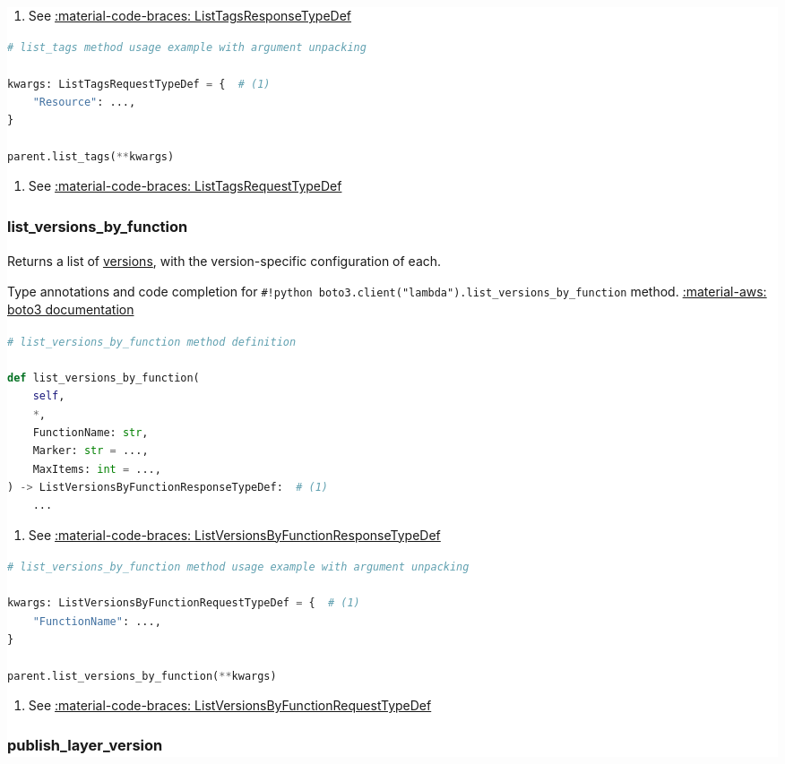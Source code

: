 1. See [:material-code-braces: ListTagsResponseTypeDef](./type_defs.md#listtagsresponsetypedef)


```python
# list_tags method usage example with argument unpacking

kwargs: ListTagsRequestTypeDef = {  # (1)
    "Resource": ...,
}

parent.list_tags(**kwargs)
```

1. See [:material-code-braces: ListTagsRequestTypeDef](./type_defs.md#listtagsrequesttypedef)

### list\_versions\_by\_function

Returns a list of <a
href="https://docs.aws.amazon.com/lambda/latest/dg/versioning-aliases.html">versions</a>,
with the version-specific configuration of each.

Type annotations and code completion for `#!python boto3.client("lambda").list_versions_by_function` method.
[:material-aws: boto3 documentation](https://boto3.amazonaws.com/v1/documentation/api/latest/reference/services/lambda/client/list_versions_by_function.html)

```python
# list_versions_by_function method definition

def list_versions_by_function(
    self,
    *,
    FunctionName: str,
    Marker: str = ...,
    MaxItems: int = ...,
) -> ListVersionsByFunctionResponseTypeDef:  # (1)
    ...
```

1. See [:material-code-braces: ListVersionsByFunctionResponseTypeDef](./type_defs.md#listversionsbyfunctionresponsetypedef)


```python
# list_versions_by_function method usage example with argument unpacking

kwargs: ListVersionsByFunctionRequestTypeDef = {  # (1)
    "FunctionName": ...,
}

parent.list_versions_by_function(**kwargs)
```

1. See [:material-code-braces: ListVersionsByFunctionRequestTypeDef](./type_defs.md#listversionsbyfunctionrequesttypedef)

### publish\_layer\_version
